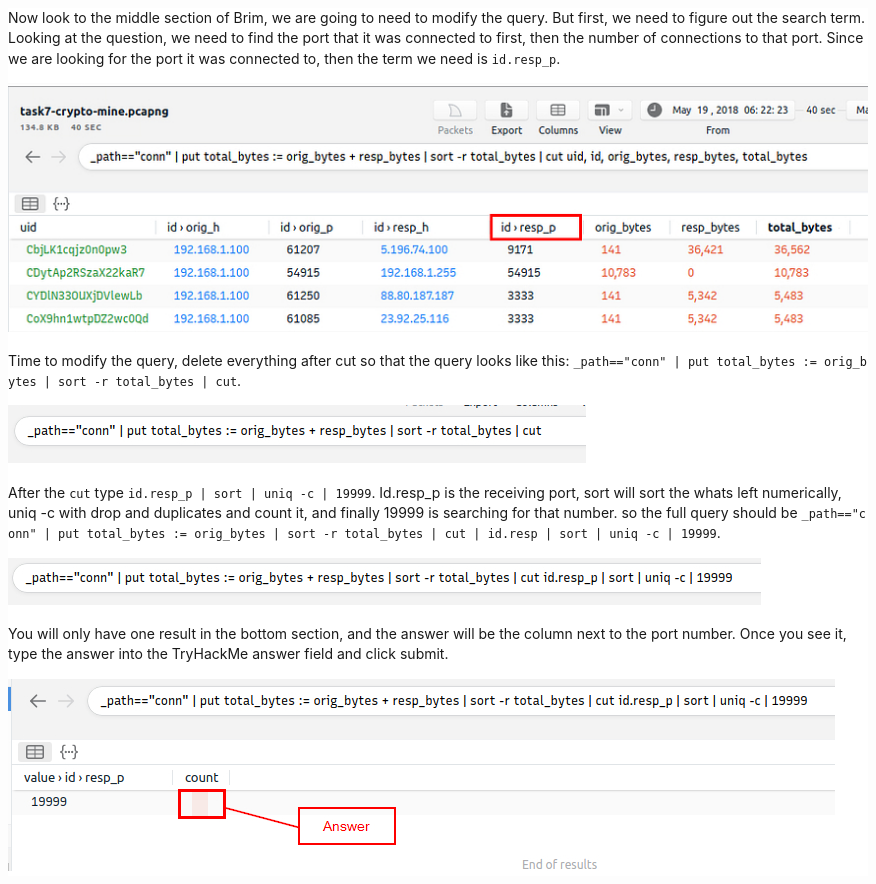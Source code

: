 Now look to the middle section of Brim, we are going to need to modify the query. But first, we need to figure out the search term. Looking at the question, we need to find the port that it was connected to first, then the number of connections to that port. Since we are looking for the port it was connected to, then the term we need is `id.resp_p`.

![](03%20-%20Network%20Security%20and%20Traffic%20Analysis/_resources/08%20Brim/30a0de2f636e3b70a08412fa18b8d687_MD5.jpg)

Time to modify the query, delete everything after cut so that the query looks like this: `_path=="conn" | put total_bytes := orig_bytes | sort -r total_bytes | cut`.

![](03%20-%20Network%20Security%20and%20Traffic%20Analysis/_resources/08%20Brim/4c1a27a2b845931f8b1a3a9ee5e45723_MD5.jpg)

After the `cut` type `id.resp_p | sort | uniq -c | 19999`. Id.resp_p is the receiving port, sort will sort the whats left numerically, uniq -c with drop and duplicates and count it, and finally 19999 is searching for that number. so the full query should be `_path=="conn" | put total_bytes := orig_bytes | sort -r total_bytes | cut | id.resp | sort | uniq -c | 19999`.

![](03%20-%20Network%20Security%20and%20Traffic%20Analysis/_resources/08%20Brim/b931a50091e23f5967fe6efc781566fb_MD5.jpg)

You will only have one result in the bottom section, and the answer will be the column next to the port number. Once you see it, type the answer into the TryHackMe answer field and click submit.

![](03%20-%20Network%20Security%20and%20Traffic%20Analysis/_resources/08%20Brim/9c51d080be16c35aeaeee2453e573d65_MD5.jpg)
